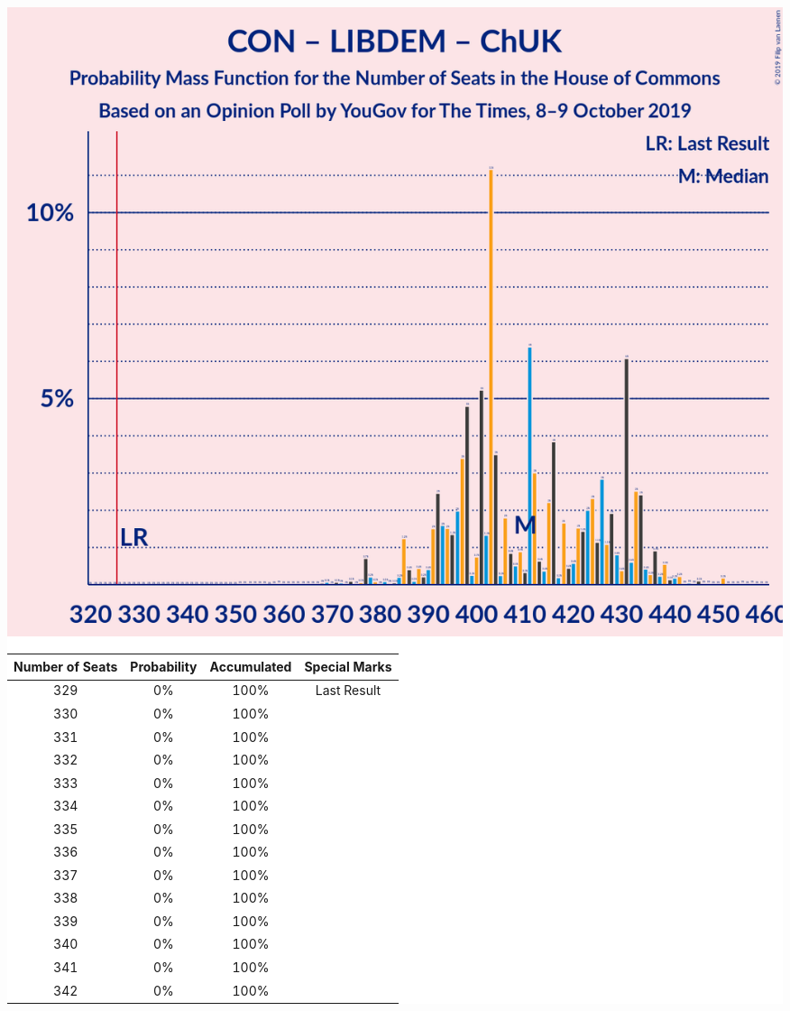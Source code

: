 ![Graph with seats probability mass function not yet produced](2019-10-09-YouGov-coalitions-seats-pmf-con–libdem–chuk.png "Seats Probability Mass Function")

| Number of Seats | Probability | Accumulated | Special Marks |
|:---------------:|:-----------:|:-----------:|:-------------:|
| 329 | 0% | 100% | Last Result |
| 330 | 0% | 100% |  |
| 331 | 0% | 100% |  |
| 332 | 0% | 100% |  |
| 333 | 0% | 100% |  |
| 334 | 0% | 100% |  |
| 335 | 0% | 100% |  |
| 336 | 0% | 100% |  |
| 337 | 0% | 100% |  |
| 338 | 0% | 100% |  |
| 339 | 0% | 100% |  |
| 340 | 0% | 100% |  |
| 341 | 0% | 100% |  |
| 342 | 0% | 100% |  |